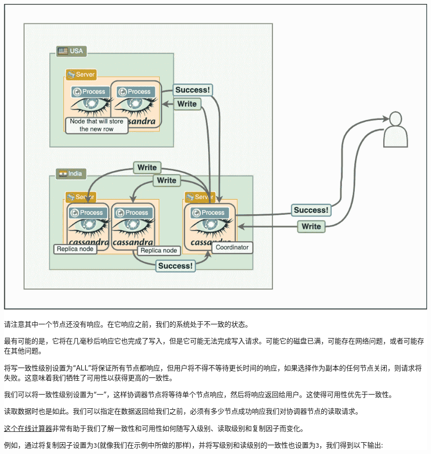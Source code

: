 ![](img/9826b017e857b949679e29866b2257f3.png)

请注意其中一个节点还没有响应。在它响应之前，我们的系统处于不一致的状态。

最有可能的是，它将在几毫秒后响应它也完成了写入，但是它可能无法完成写入请求。可能它的磁盘已满，可能存在网络问题，或者可能存在其他问题。

将写一致性级别设置为“ALL”将保证所有节点都响应，但用户将不得不等待更长时间的响应，如果选择作为副本的任何节点关闭，则请求将失败。这意味着我们牺牲了可用性以获得更高的一致性。

我们可以将一致性级别设置为“一”，这样协调器节点将等待单个节点响应，然后将响应返回给用户。这使得可用性优先于一致性。

读取数据时也是如此。我们可以指定在数据返回给我们之前，必须有多少节点成功响应我们对协调器节点的读取请求。

[这个在线计算器](https://www.ecyrd.com/cassandracalculator/)非常有助于我们了解一致性和可用性如何随写入级别、读取级别和复制因子而变化。

例如，通过将复制因子设置为`3`(就像我们在示例中所做的那样)，并将写级别和读级别的一致性也设置为`3`，我们得到以下输出:
